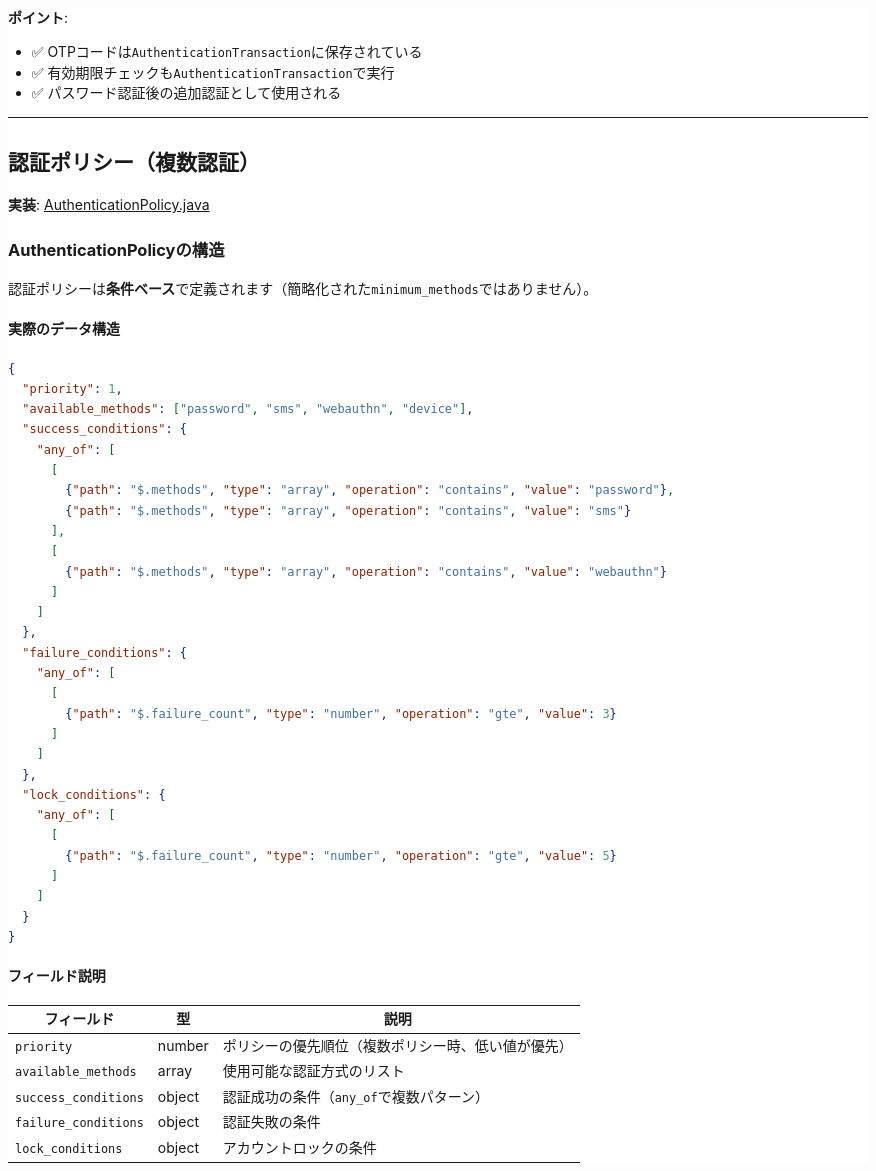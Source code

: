 **ポイント**:
- ✅ OTPコードは`AuthenticationTransaction`に保存されている
- ✅ 有効期限チェックも`AuthenticationTransaction`で実行
- ✅ パスワード認証後の追加認証として使用される

---

## 認証ポリシー（複数認証）

**実装**: [AuthenticationPolicy.java](../../../../libs/idp-server-core/src/main/java/org/idp/server/core/openid/authentication/policy/AuthenticationPolicy.java)

### AuthenticationPolicyの構造

認証ポリシーは**条件ベース**で定義されます（簡略化された`minimum_methods`ではありません）。

#### 実際のデータ構造

```json
{
  "priority": 1,
  "available_methods": ["password", "sms", "webauthn", "device"],
  "success_conditions": {
    "any_of": [
      [
        {"path": "$.methods", "type": "array", "operation": "contains", "value": "password"},
        {"path": "$.methods", "type": "array", "operation": "contains", "value": "sms"}
      ],
      [
        {"path": "$.methods", "type": "array", "operation": "contains", "value": "webauthn"}
      ]
    ]
  },
  "failure_conditions": {
    "any_of": [
      [
        {"path": "$.failure_count", "type": "number", "operation": "gte", "value": 3}
      ]
    ]
  },
  "lock_conditions": {
    "any_of": [
      [
        {"path": "$.failure_count", "type": "number", "operation": "gte", "value": 5}
      ]
    ]
  }
}
```

#### フィールド説明

| フィールド | 型 | 説明 |
|-----------|---|------|
| `priority` | number | ポリシーの優先順位（複数ポリシー時、低い値が優先） |
| `available_methods` | array | 使用可能な認証方式のリスト |
| `success_conditions` | object | 認証成功の条件（`any_of`で複数パターン） |
| `failure_conditions` | object | 認証失敗の条件 |
| `lock_conditions` | object | アカウントロックの条件 |

